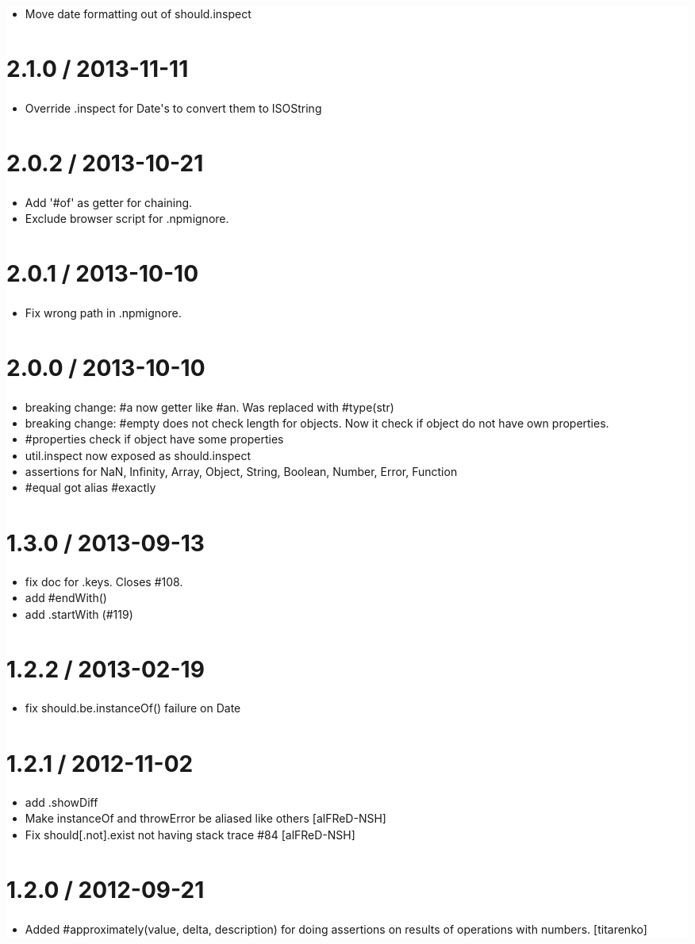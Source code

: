 * Move date formatting out of should.inspect

# 2.1.0 / 2013-11-11

* Override .inspect for Date's to convert them to ISOString

# 2.0.2 / 2013-10-21

* Add '#of' as getter for chaining.
* Exclude browser script for .npmignore.

# 2.0.1 / 2013-10-10

* Fix wrong path in .npmignore.

# 2.0.0 / 2013-10-10

* breaking change: #a now getter like #an. Was replaced with #type(str)
* breaking change: #empty does not check length for objects. Now it check if object do not have own properties.
* #properties check if object have some properties
* util.inspect now exposed as should.inspect
* assertions for NaN, Infinity, Array, Object, String, Boolean, Number, Error, Function
* #equal got alias #exactly

# 1.3.0 / 2013-09-13

* fix doc for .keys. Closes #108.
* add #endWith()
* add .startWith (#119)

# 1.2.2 / 2013-02-19

* fix should.be.instanceOf() failure on Date

# 1.2.1 / 2012-11-02

* add .showDiff
* Make instanceOf and throwError be aliased like others [alFReD-NSH]
* Fix should[.not].exist not having stack trace #84 [alFReD-NSH]

# 1.2.0 / 2012-09-21

* Added #approximately(value, delta, description) for doing assertions on results of operations with numbers. [titarenko]
